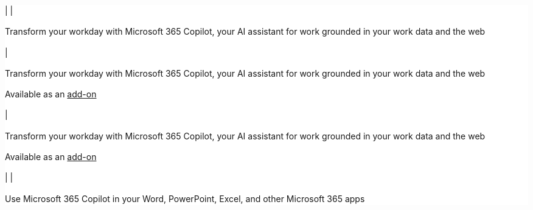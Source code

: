 











 |
| 

Transform your workday with Microsoft 365 Copilot, your AI assistant for work grounded in your work data and the web







 | 

Transform your workday with Microsoft 365 Copilot, your AI assistant for work grounded in your work data and the web

Available as an [add-on](https://www.microsoft.com/en-us/microsoft-365/copilot/enterprise)













 | 

Transform your workday with Microsoft 365 Copilot, your AI assistant for work grounded in your work data and the web

Available as an [add-on](https://www.microsoft.com/en-us/microsoft-365/copilot/enterprise)













 |
| 

Use Microsoft 365 Copilot in your Word, PowerPoint, Excel, and other Microsoft 365 apps​






